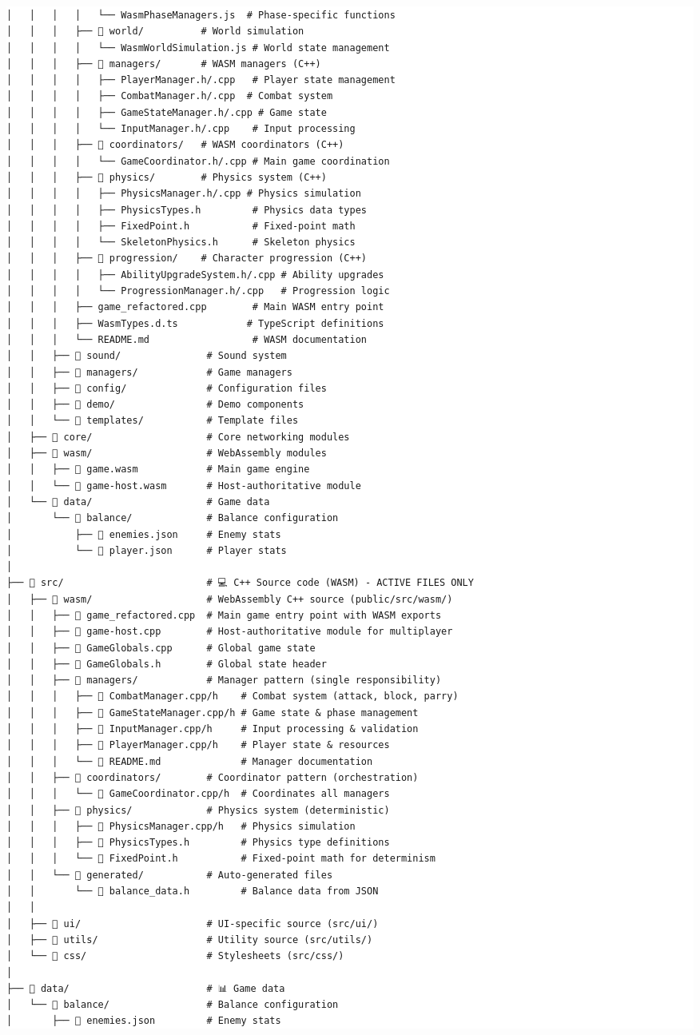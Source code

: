 ```
│   │   │   │   └── WasmPhaseManagers.js  # Phase-specific functions
│   │   │   ├── 📂 world/          # World simulation
│   │   │   │   └── WasmWorldSimulation.js # World state management
│   │   │   ├── 📂 managers/       # WASM managers (C++)
│   │   │   │   ├── PlayerManager.h/.cpp   # Player state management
│   │   │   │   ├── CombatManager.h/.cpp  # Combat system
│   │   │   │   ├── GameStateManager.h/.cpp # Game state
│   │   │   │   └── InputManager.h/.cpp    # Input processing
│   │   │   ├── 📂 coordinators/   # WASM coordinators (C++)
│   │   │   │   └── GameCoordinator.h/.cpp # Main game coordination
│   │   │   ├── 📂 physics/        # Physics system (C++)
│   │   │   │   ├── PhysicsManager.h/.cpp # Physics simulation
│   │   │   │   ├── PhysicsTypes.h         # Physics data types
│   │   │   │   ├── FixedPoint.h           # Fixed-point math
│   │   │   │   └── SkeletonPhysics.h      # Skeleton physics
│   │   │   ├── 📂 progression/    # Character progression (C++)
│   │   │   │   ├── AbilityUpgradeSystem.h/.cpp # Ability upgrades
│   │   │   │   └── ProgressionManager.h/.cpp   # Progression logic
│   │   │   ├── game_refactored.cpp        # Main WASM entry point
│   │   │   ├── WasmTypes.d.ts            # TypeScript definitions
│   │   │   └── README.md                  # WASM documentation
│   │   ├── 📂 sound/               # Sound system
│   │   ├── 📂 managers/            # Game managers
│   │   ├── 📂 config/              # Configuration files
│   │   ├── 📂 demo/                # Demo components
│   │   └── 📂 templates/           # Template files
│   ├── 📂 core/                    # Core networking modules
│   ├── 📂 wasm/                    # WebAssembly modules
│   │   ├── 📄 game.wasm            # Main game engine
│   │   └── 📄 game-host.wasm       # Host-authoritative module
│   └── 📂 data/                    # Game data
│       └── 📂 balance/             # Balance configuration
│           ├── 📄 enemies.json     # Enemy stats
│           └── 📄 player.json      # Player stats
│
├── 📂 src/                         # 💻 C++ Source code (WASM) - ACTIVE FILES ONLY
│   ├── 📂 wasm/                    # WebAssembly C++ source (public/src/wasm/)
│   │   ├── 📄 game_refactored.cpp  # Main game entry point with WASM exports
│   │   ├── 📄 game-host.cpp        # Host-authoritative module for multiplayer
│   │   ├── 📄 GameGlobals.cpp      # Global game state
│   │   ├── 📄 GameGlobals.h        # Global state header
│   │   ├── 📂 managers/            # Manager pattern (single responsibility)
│   │   │   ├── 📄 CombatManager.cpp/h    # Combat system (attack, block, parry)
│   │   │   ├── 📄 GameStateManager.cpp/h # Game state & phase management
│   │   │   ├── 📄 InputManager.cpp/h     # Input processing & validation
│   │   │   ├── 📄 PlayerManager.cpp/h    # Player state & resources
│   │   │   └── 📄 README.md              # Manager documentation
│   │   ├── 📂 coordinators/        # Coordinator pattern (orchestration)
│   │   │   └── 📄 GameCoordinator.cpp/h  # Coordinates all managers
│   │   ├── 📂 physics/             # Physics system (deterministic)
│   │   │   ├── 📄 PhysicsManager.cpp/h   # Physics simulation
│   │   │   ├── 📄 PhysicsTypes.h         # Physics type definitions
│   │   │   └── 📄 FixedPoint.h           # Fixed-point math for determinism
│   │   └── 📂 generated/           # Auto-generated files
│   │       └── 📄 balance_data.h         # Balance data from JSON
│   │
│   ├── 📂 ui/                      # UI-specific source (src/ui/)
│   ├── 📂 utils/                   # Utility source (src/utils/)
│   └── 📂 css/                     # Stylesheets (src/css/)
│
├── 📂 data/                        # 📊 Game data
│   └── 📂 balance/                 # Balance configuration
│       ├── 📄 enemies.json         # Enemy stats
```